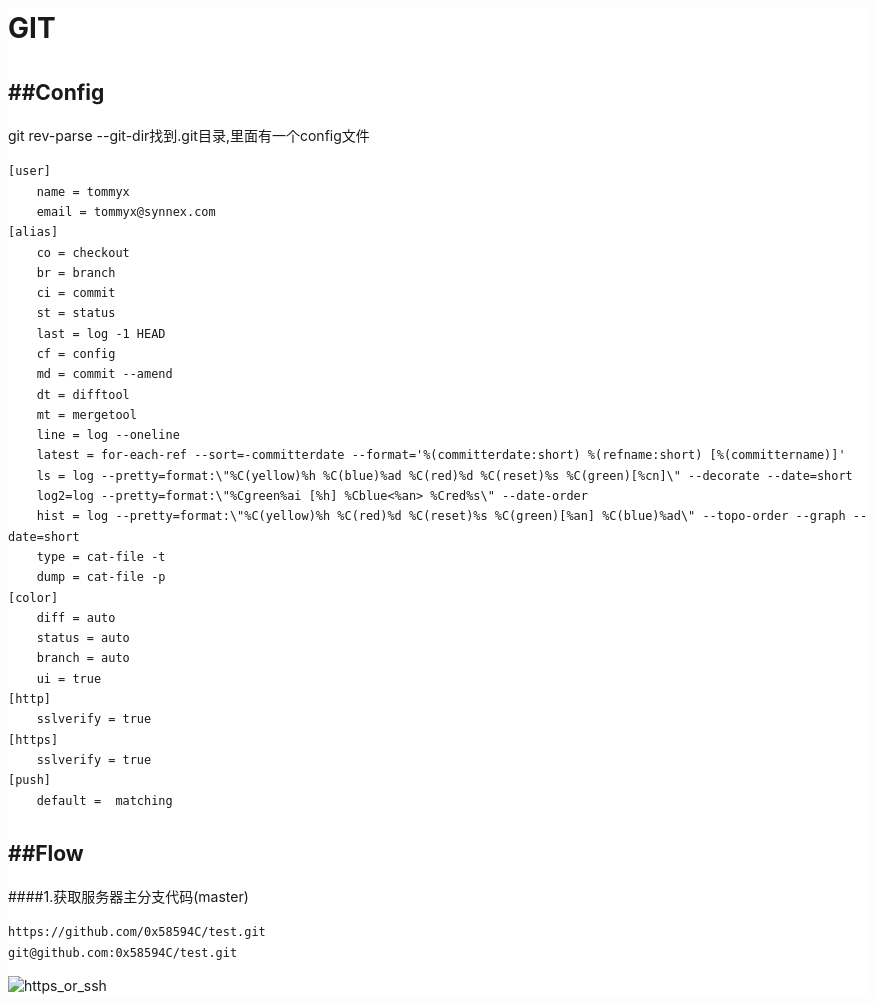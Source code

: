 GIT
===========


##Config
--------
git rev-parse --git-dir找到.git目录,里面有一个config文件
```
[user]
    name = tommyx
    email = tommyx@synnex.com
[alias]
    co = checkout
    br = branch
    ci = commit
    st = status
    last = log -1 HEAD
    cf = config
    md = commit --amend
    dt = difftool
    mt = mergetool
    line = log --oneline
    latest = for-each-ref --sort=-committerdate --format='%(committerdate:short) %(refname:short) [%(committername)]'
    ls = log --pretty=format:\"%C(yellow)%h %C(blue)%ad %C(red)%d %C(reset)%s %C(green)[%cn]\" --decorate --date=short
    log2=log --pretty=format:\"%Cgreen%ai [%h] %Cblue<%an> %Cred%s\" --date-order
    hist = log --pretty=format:\"%C(yellow)%h %C(red)%d %C(reset)%s %C(green)[%an] %C(blue)%ad\" --topo-order --graph --date=short
    type = cat-file -t
    dump = cat-file -p
[color]
    diff = auto
    status = auto
    branch = auto
    ui = true
[http]
    sslverify = true
[https]
    sslverify = true
[push]
    default =  matching
```

##Flow
---------
####1.获取服务器主分支代码(master)
```
https://github.com/0x58594C/test.git
git@github.com:0x58594C/test.git
```
![https_or_ssh](https://raw.githubusercontent.com/0x58594C/test/dev/image/https_ssh.png "HTTP or SSH")
